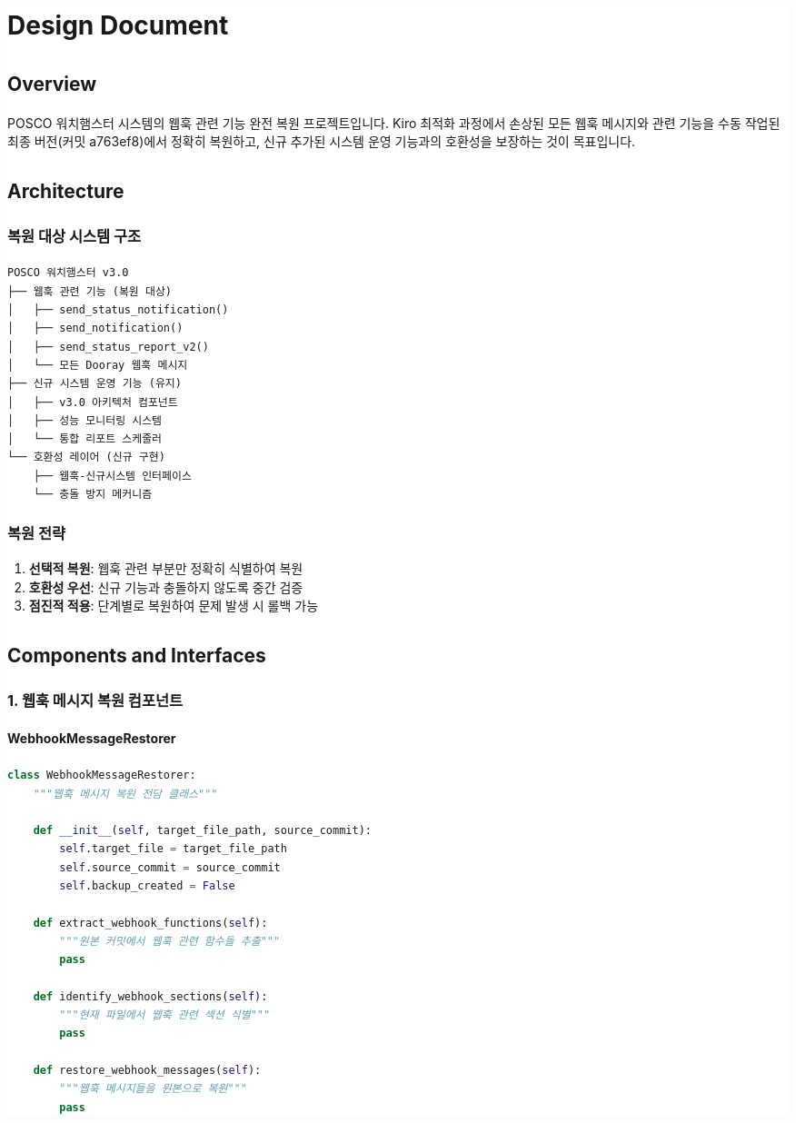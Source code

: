 # Design Document

## Overview

POSCO 워치햄스터 시스템의 웹훅 관련 기능 완전 복원 프로젝트입니다. Kiro 최적화 과정에서 손상된 모든 웹훅 메시지와 관련 기능을 수동 작업된 최종 버전(커밋 a763ef8)에서 정확히 복원하고, 신규 추가된 시스템 운영 기능과의 호환성을 보장하는 것이 목표입니다.

## Architecture

### 복원 대상 시스템 구조

```
POSCO 워치햄스터 v3.0
├── 웹훅 관련 기능 (복원 대상)
│   ├── send_status_notification()
│   ├── send_notification()
│   ├── send_status_report_v2()
│   └── 모든 Dooray 웹훅 메시지
├── 신규 시스템 운영 기능 (유지)
│   ├── v3.0 아키텍처 컴포넌트
│   ├── 성능 모니터링 시스템
│   └── 통합 리포트 스케줄러
└── 호환성 레이어 (신규 구현)
    ├── 웹훅-신규시스템 인터페이스
    └── 충돌 방지 메커니즘
```

### 복원 전략

1. **선택적 복원**: 웹훅 관련 부분만 정확히 식별하여 복원
2. **호환성 우선**: 신규 기능과 충돌하지 않도록 중간 검증
3. **점진적 적용**: 단계별로 복원하여 문제 발생 시 롤백 가능

## Components and Interfaces

### 1. 웹훅 메시지 복원 컴포넌트

#### WebhookMessageRestorer
```python
class WebhookMessageRestorer:
    """웹훅 메시지 복원 전담 클래스"""
    
    def __init__(self, target_file_path, source_commit):
        self.target_file = target_file_path
        self.source_commit = source_commit
        self.backup_created = False
    
    def extract_webhook_functions(self):
        """원본 커밋에서 웹훅 관련 함수들 추출"""
        pass
    
    def identify_webhook_sections(self):
        """현재 파일에서 웹훅 관련 섹션 식별"""
        pass
    
    def restore_webhook_messages(self):
        """웹훅 메시지들을 원본으로 복원"""
        pass
```
